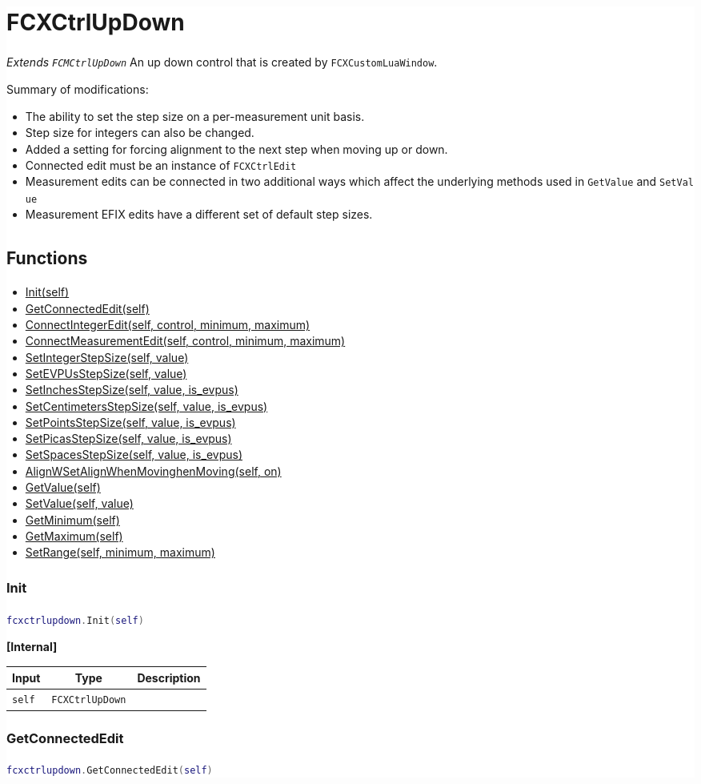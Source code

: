 # FCXCtrlUpDown

*Extends `FCMCtrlUpDown`*
An up down control that is created by `FCXCustomLuaWindow`.

Summary of modifications:
- The ability to set the step size on a per-measurement unit basis.
- Step size for integers can also be changed.
- Added a setting for forcing alignment to the next step when moving up or down.
- Connected edit must be an instance of `FCXCtrlEdit`
- Measurement edits can be connected in two additional ways which affect the underlying methods used in `GetValue` and `SetValue`
- Measurement EFIX edits have a different set of default step sizes.

## Functions

- [Init(self)](#init)
- [GetConnectedEdit(self)](#getconnectededit)
- [ConnectIntegerEdit(self, control, minimum, maximum)](#connectintegeredit)
- [ConnectMeasurementEdit(self, control, minimum, maximum)](#connectmeasurementedit)
- [SetIntegerStepSize(self, value)](#setintegerstepsize)
- [SetEVPUsStepSize(self, value)](#setevpusstepsize)
- [SetInchesStepSize(self, value, is_evpus)](#setinchesstepsize)
- [SetCentimetersStepSize(self, value, is_evpus)](#setcentimetersstepsize)
- [SetPointsStepSize(self, value, is_evpus)](#setpointsstepsize)
- [SetPicasStepSize(self, value, is_evpus)](#setpicasstepsize)
- [SetSpacesStepSize(self, value, is_evpus)](#setspacesstepsize)
- [AlignWSetAlignWhenMovinghenMoving(self, on)](#alignwsetalignwhenmovinghenmoving)
- [GetValue(self)](#getvalue)
- [SetValue(self, value)](#setvalue)
- [GetMinimum(self)](#getminimum)
- [GetMaximum(self)](#getmaximum)
- [SetRange(self, minimum, maximum)](#setrange)

### Init

```lua
fcxctrlupdown.Init(self)
```

**[Internal]**

| Input | Type | Description |
| ----- | ---- | ----------- |
| `self` | `FCXCtrlUpDown` |  |

### GetConnectedEdit

```lua
fcxctrlupdown.GetConnectedEdit(self)
```
